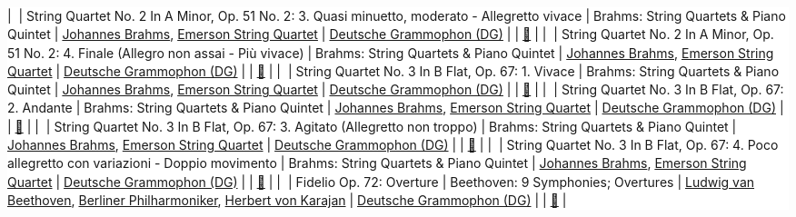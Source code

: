 | <img src="https://i.scdn.co/image/ab67616d0000b2737972250a17a316dc7fe9966d" alt="" width="50" /> | String Quartet No. 2 In A Minor, Op. 51 No. 2: 3. Quasi minuetto, moderato - Allegretto vivace                                                               | Brahms: String Quartets & Piano Quintet                         | [Johannes Brahms](../artists/johannes_brahms.md), [Emerson String Quartet](../artists/emerson_string_quartet.md)                                                                                                                                                                                                                                                                         | [Deutsche Grammophon (DG)](deutsche_grammophon__dg_.md) |     | [🔗](https://open.spotify.com/track/2kEmbDBmgjnst4cfA4Ev3e) |
| <img src="https://i.scdn.co/image/ab67616d0000b2737972250a17a316dc7fe9966d" alt="" width="50" /> | String Quartet No. 2 In A Minor, Op. 51 No. 2: 4. Finale (Allegro non assai - Più vivace)                                                                    | Brahms: String Quartets & Piano Quintet                         | [Johannes Brahms](../artists/johannes_brahms.md), [Emerson String Quartet](../artists/emerson_string_quartet.md)                                                                                                                                                                                                                                                                         | [Deutsche Grammophon (DG)](deutsche_grammophon__dg_.md) |     | [🔗](https://open.spotify.com/track/0vYV5hep1Ybn1fUhFsamys) |
| <img src="https://i.scdn.co/image/ab67616d0000b2737972250a17a316dc7fe9966d" alt="" width="50" /> | String Quartet No. 3 In B Flat, Op. 67: 1. Vivace                                                                                                            | Brahms: String Quartets & Piano Quintet                         | [Johannes Brahms](../artists/johannes_brahms.md), [Emerson String Quartet](../artists/emerson_string_quartet.md)                                                                                                                                                                                                                                                                         | [Deutsche Grammophon (DG)](deutsche_grammophon__dg_.md) |     | [🔗](https://open.spotify.com/track/6TwpLdRD1SpmO7PhrtPFWI) |
| <img src="https://i.scdn.co/image/ab67616d0000b2737972250a17a316dc7fe9966d" alt="" width="50" /> | String Quartet No. 3 In B Flat, Op. 67: 2. Andante                                                                                                           | Brahms: String Quartets & Piano Quintet                         | [Johannes Brahms](../artists/johannes_brahms.md), [Emerson String Quartet](../artists/emerson_string_quartet.md)                                                                                                                                                                                                                                                                         | [Deutsche Grammophon (DG)](deutsche_grammophon__dg_.md) |     | [🔗](https://open.spotify.com/track/7xnwMGTClM3uyaUfJBGAH3) |
| <img src="https://i.scdn.co/image/ab67616d0000b2737972250a17a316dc7fe9966d" alt="" width="50" /> | String Quartet No. 3 In B Flat, Op. 67: 3. Agitato (Allegretto non troppo)                                                                                   | Brahms: String Quartets & Piano Quintet                         | [Johannes Brahms](../artists/johannes_brahms.md), [Emerson String Quartet](../artists/emerson_string_quartet.md)                                                                                                                                                                                                                                                                         | [Deutsche Grammophon (DG)](deutsche_grammophon__dg_.md) |     | [🔗](https://open.spotify.com/track/4yov0qWul11O0z923FhtK5) |
| <img src="https://i.scdn.co/image/ab67616d0000b2737972250a17a316dc7fe9966d" alt="" width="50" /> | String Quartet No. 3 In B Flat, Op. 67: 4. Poco allegretto con variazioni - Doppio movimento                                                                 | Brahms: String Quartets & Piano Quintet                         | [Johannes Brahms](../artists/johannes_brahms.md), [Emerson String Quartet](../artists/emerson_string_quartet.md)                                                                                                                                                                                                                                                                         | [Deutsche Grammophon (DG)](deutsche_grammophon__dg_.md) |     | [🔗](https://open.spotify.com/track/4ez3iXBRQ8NjZThbTmcxHn) |
| <img src="https://i.scdn.co/image/ab67616d0000b27370426e24663b43f11ebd9c24" alt="" width="50" /> | Fidelio Op. 72: Overture                                                                                                                                     | Beethoven: 9 Symphonies; Overtures                              | [Ludwig van Beethoven](../artists/ludwig_van_beethoven.md), [Berliner Philharmoniker](../artists/berliner_philharmoniker.md), [Herbert von Karajan](../artists/herbert_von_karajan.md)                                                                                                                                                                                                   | [Deutsche Grammophon (DG)](deutsche_grammophon__dg_.md) |     | [🔗](https://open.spotify.com/track/72Gj2PlP6eI1IsZwwxQfGR) |